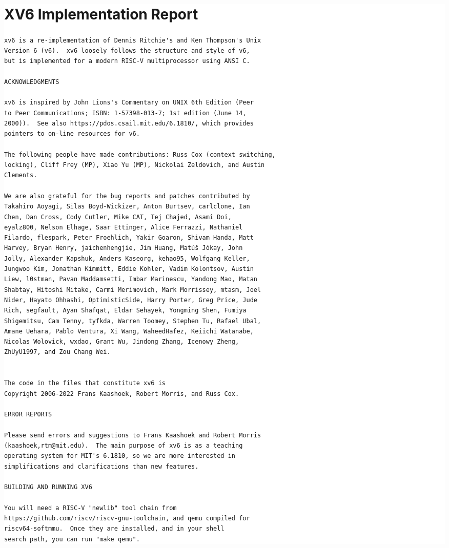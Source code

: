# XV6 Implementation Report

```
xv6 is a re-implementation of Dennis Ritchie's and Ken Thompson's Unix
Version 6 (v6).  xv6 loosely follows the structure and style of v6,
but is implemented for a modern RISC-V multiprocessor using ANSI C.

ACKNOWLEDGMENTS

xv6 is inspired by John Lions's Commentary on UNIX 6th Edition (Peer
to Peer Communications; ISBN: 1-57398-013-7; 1st edition (June 14,
2000)).  See also https://pdos.csail.mit.edu/6.1810/, which provides
pointers to on-line resources for v6.

The following people have made contributions: Russ Cox (context switching,
locking), Cliff Frey (MP), Xiao Yu (MP), Nickolai Zeldovich, and Austin
Clements.

We are also grateful for the bug reports and patches contributed by
Takahiro Aoyagi, Silas Boyd-Wickizer, Anton Burtsev, carlclone, Ian
Chen, Dan Cross, Cody Cutler, Mike CAT, Tej Chajed, Asami Doi,
eyalz800, Nelson Elhage, Saar Ettinger, Alice Ferrazzi, Nathaniel
Filardo, flespark, Peter Froehlich, Yakir Goaron, Shivam Handa, Matt
Harvey, Bryan Henry, jaichenhengjie, Jim Huang, Matúš Jókay, John
Jolly, Alexander Kapshuk, Anders Kaseorg, kehao95, Wolfgang Keller,
Jungwoo Kim, Jonathan Kimmitt, Eddie Kohler, Vadim Kolontsov, Austin
Liew, l0stman, Pavan Maddamsetti, Imbar Marinescu, Yandong Mao, Matan
Shabtay, Hitoshi Mitake, Carmi Merimovich, Mark Morrissey, mtasm, Joel
Nider, Hayato Ohhashi, OptimisticSide, Harry Porter, Greg Price, Jude
Rich, segfault, Ayan Shafqat, Eldar Sehayek, Yongming Shen, Fumiya
Shigemitsu, Cam Tenny, tyfkda, Warren Toomey, Stephen Tu, Rafael Ubal,
Amane Uehara, Pablo Ventura, Xi Wang, WaheedHafez, Keiichi Watanabe,
Nicolas Wolovick, wxdao, Grant Wu, Jindong Zhang, Icenowy Zheng,
ZhUyU1997, and Zou Chang Wei.


The code in the files that constitute xv6 is
Copyright 2006-2022 Frans Kaashoek, Robert Morris, and Russ Cox.

ERROR REPORTS

Please send errors and suggestions to Frans Kaashoek and Robert Morris
(kaashoek,rtm@mit.edu).  The main purpose of xv6 is as a teaching
operating system for MIT's 6.1810, so we are more interested in
simplifications and clarifications than new features.

BUILDING AND RUNNING XV6

You will need a RISC-V "newlib" tool chain from
https://github.com/riscv/riscv-gnu-toolchain, and qemu compiled for
riscv64-softmmu.  Once they are installed, and in your shell
search path, you can run "make qemu".
```
